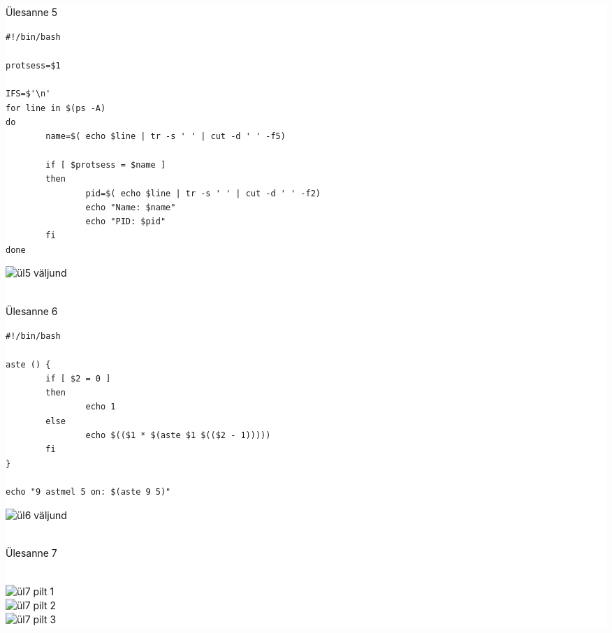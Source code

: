 Ülesanne 5
```
#!/bin/bash

protsess=$1

IFS=$'\n'
for line in $(ps -A)
do
        name=$( echo $line | tr -s ' ' | cut -d ' ' -f5)

        if [ $protsess = $name ]
        then
                pid=$( echo $line | tr -s ' ' | cut -d ' ' -f2)
                echo "Name: $name"
                echo "PID: $pid"
        fi
done
```

<img width="491" alt="ül5 väljund" src="https://github.com/user-attachments/assets/16bda2f4-c9eb-4d26-8c3c-d66858c30fa5">
<br>
<br>

Ülesanne 6
```
#!/bin/bash

aste () {
        if [ $2 = 0 ]
        then
                echo 1
        else
                echo $(($1 * $(aste $1 $(($2 - 1)))))
        fi
}

echo "9 astmel 5 on: $(aste 9 5)"
```

<img width="491" alt="ül6 väljund" src="https://github.com/user-attachments/assets/00982d15-4637-445b-81e6-2c89dcf07a1d">
<br>
<br>

Ülesanne 7

<br>
<img width="491" alt="ül7 pilt 1" src="https://github.com/user-attachments/assets/122ece3e-acf0-40bb-92e0-9fba07e8d8d4">
<br>
<img width="491" alt="ül7 pilt 2" src="https://github.com/user-attachments/assets/4005e01b-fb80-4004-ab8f-07a49be302cf">
<br>
<img width="491" alt="ül7 pilt 3" src="https://github.com/user-attachments/assets/d4769615-a5d7-4ccf-b1fa-af38f91d40fb">
<br>
